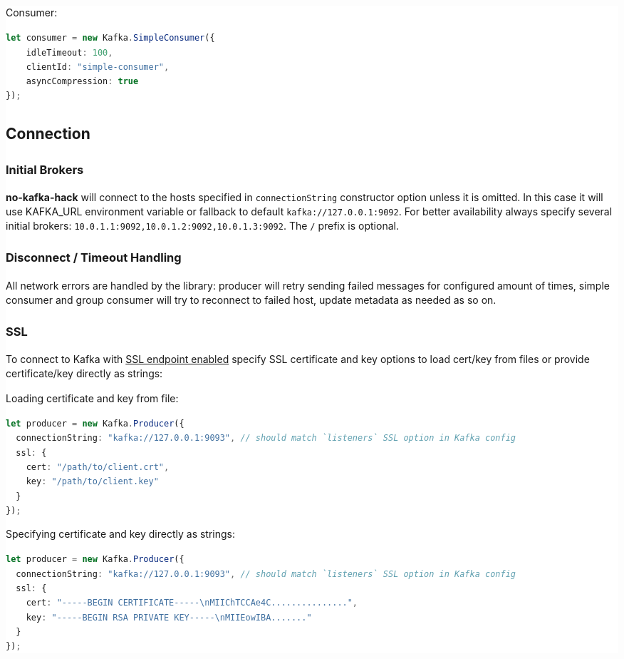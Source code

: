 Consumer:

```typescript
let consumer = new Kafka.SimpleConsumer({
    idleTimeout: 100,
    clientId: "simple-consumer",
    asyncCompression: true
});
```

## Connection

### Initial Brokers

__no-kafka-hack__ will connect to the hosts specified in `connectionString` constructor option unless it is omitted. In this case it will use KAFKA_URL environment variable or fallback to default `kafka://127.0.0.1:9092`. For better availability always specify several initial brokers: `10.0.1.1:9092,10.0.1.2:9092,10.0.1.3:9092`. The `/` prefix is optional.

### Disconnect / Timeout Handling
All network errors are handled by the library: producer will retry sending failed messages for configured amount of times, simple consumer and group consumer will try to reconnect to failed host, update metadata as needed as so on.

### SSL
To connect to Kafka with [SSL endpoint enabled](http://kafka.apache.org/090/documentation.html#security_ssl) specify SSL certificate and key options to load cert/key from files or provide certificate/key directly as strings:

Loading certificate and key from file:

```typescript
let producer = new Kafka.Producer({
  connectionString: "kafka://127.0.0.1:9093", // should match `listeners` SSL option in Kafka config
  ssl: {
    cert: "/path/to/client.crt",
    key: "/path/to/client.key"
  }
});
```

Specifying certificate and key directly as strings:

```typescript
let producer = new Kafka.Producer({
  connectionString: "kafka://127.0.0.1:9093", // should match `listeners` SSL option in Kafka config
  ssl: {
    cert: "-----BEGIN CERTIFICATE-----\nMIIChTCCAe4C...............",
    key: "-----BEGIN RSA PRIVATE KEY-----\nMIIEowIBA......."
  }
});
```
